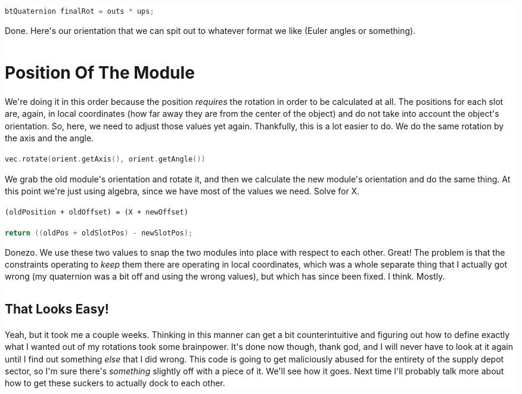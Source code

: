 ```cpp
btQuaternion finalRot = outs * ups;
```

Done. Here's our orientation that we can spit out to whatever format we like (Euler angles or something).

# Position Of The Module

We're doing it in this order because the position *requires* the rotation in order to be calculated at all. The positions for each slot are, again, in local coordinates (how far away they are from the center of the object) and do not take into account the object's orientation. So, here, we need to adjust those values yet again. Thankfully, this is a lot easier to do. We do the same rotation by the axis and the angle.

```cpp
vec.rotate(orient.getAxis(), orient.getAngle())
```

We grab the old module's orientation and rotate it, and then we calculate the new module's orientation and do the same thing. At this point we're just using algebra, since we have most of the values we need. Solve for X.

`(oldPosition + oldOffset) = (X + newOffset)`

```cpp
return ((oldPos + oldSlotPos) - newSlotPos);
```

Donezo. We use these two values to snap the two modules into place with respect to each other. Great! The problem is that the constraints operating to *keep* them there are operating in local coordinates, which was a whole separate thing that I actually got wrong (my quaternion was a bit off and using the wrong values), but which has since been fixed. I think. Mostly.

## That Looks Easy!

Yeah, but it took me a couple weeks. Thinking in this manner can get a bit counterintuitive and figuring out how to define exactly what I wanted out of my rotations took some brainpower. It's done now though, thank god, and I will never have to look at it again until I find out something *else* that I did wrong. This code is going to get maliciously abused for the entirety of the supply depot sector, so I'm sure there's *something* slightly off with a piece of it. We'll see how it goes. Next time I'll probably talk more about how to get these suckers to actually dock to each other. 